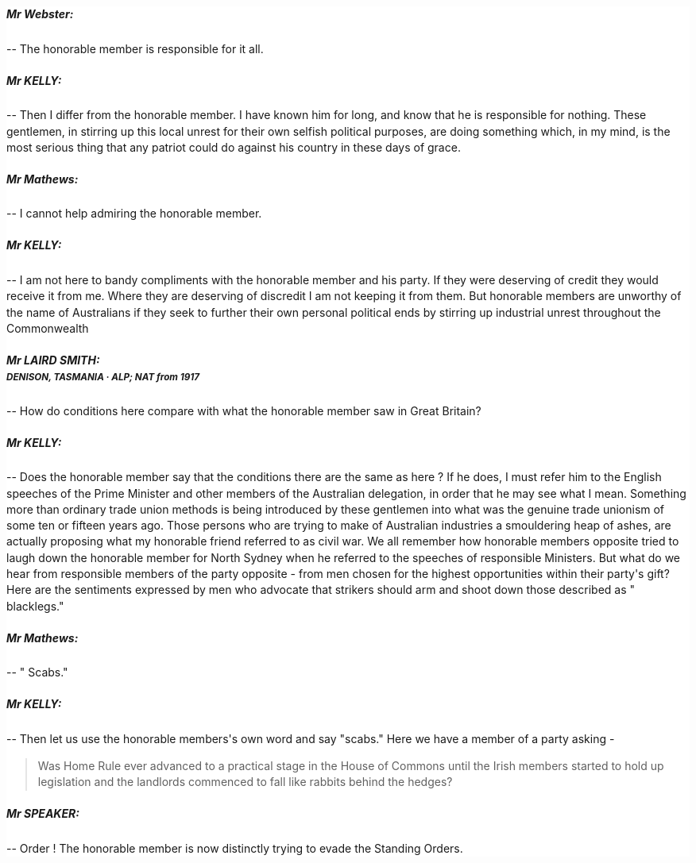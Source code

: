 ##### Mr Webster:

--  The honorable member is responsible for it all. 

##### Mr KELLY:

-- Then I differ from the honorable member. I have known him for long, and know that he is responsible for nothing. These gentlemen, in stirring up this local unrest for their own selfish political purposes, are doing something which, in my mind, is the most serious thing that any patriot could do against his country in these days of grace. 

##### Mr Mathews:

--  I cannot help admiring the honorable member. 

##### Mr KELLY:

-- I am not here to bandy compliments with the honorable member and his party. If they were deserving of credit they would receive it from me. Where they are deserving of discredit I am not keeping it from them. But honorable members are unworthy of the name of Australians if they seek to further their own personal political ends by stirring up industrial unrest throughout the Commonwealth 

##### Mr LAIRD SMITH:<br><small class="text-muted">DENISON, TASMANIA &middot; ALP; NAT from 1917</small>

--  How do conditions here compare with what the honorable member saw in Great Britain? 

##### Mr KELLY:

-- Does the honorable member say that the conditions there are the same as here ? If he does, I must refer him to the English speeches of the Prime Minister and other members of the Australian delegation, in order that he may see what I mean. Something more than ordinary trade union methods is being introduced by these gentlemen into what was the genuine trade unionism of some ten or fifteen years ago. Those persons who are trying to make of Australian industries a smouldering heap of ashes, are actually proposing what my honorable friend referred to as civil war. We all remember how honorable members opposite tried to laugh down the honorable member for North Sydney when he referred to the speeches of responsible Ministers. But what do we hear from responsible members of the party opposite - from men chosen for the highest opportunities within their party's gift? Here are the sentiments expressed by men who advocate that strikers should arm and shoot down those described as " blacklegs." 

##### Mr Mathews:

--  " Scabs." 

##### Mr KELLY:

-- Then let us use the honorable members's own word and say "scabs." Here we have a member of a party asking - 

  >Was Home Rule ever advanced to a practical stage in the House of Commons until the Irish members started to hold up legislation and the landlords commenced to fall like rabbits behind the hedges? 

##### Mr SPEAKER:

-- Order ! The honorable member is now distinctly trying to evade the Standing Orders. 
